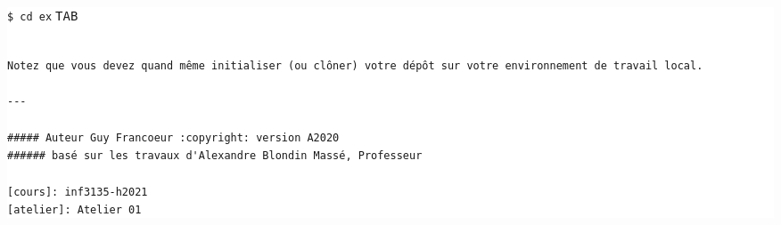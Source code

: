 ```$ cd ex``` <kbd>TAB</kbd>
   ```
  
   Notez que vous devez quand même initialiser (ou clôner) votre dépôt sur votre environnement de travail local.
 
---

##### Auteur Guy Francoeur :copyright: version A2020
###### basé sur les travaux d'Alexandre Blondin Massé, Professeur

[cours]: inf3135-h2021
[atelier]: Atelier 01
